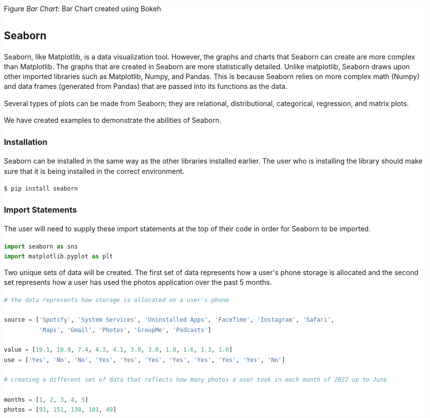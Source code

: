 Figure *Bar Chart*: Bar Chart created using Bokeh

## Seaborn

Seaborn, like Matplotlib, is a data visualization tool. However,
the graphs and charts that Seaborn can create are more complex
than Matplotlib. The graphs that are created in Seaborn are
more statistically detailed. Unlike matplotlib, Seaborn draws
upon other imported libraries such as Matplotlib, Numpy, and Pandas.
This is because Seaborn relies on more complex math (Numpy) and 
data frames (generated from Pandas) that are passed into its functions
as the data. 

Several types of plots can be made from Seaborn; they are
relational, distributional, categorical, regression, and matrix
plots.

We have created examples to demonstrate the abilities of Seaborn.

### Installation

Seaborn can be installed in the same way as the other 
libraries installed earlier. The user who is installing the
library should make sure that it is being installed in the 
correct environment. 

```bash
$ pip install seaborn
```

### Import Statements

The user will need to supply these import statements at the top
of their code in order for Seaborn to be imported. 

```python
import seaborn as sns
import matplotlib.pyplot as plt
```

Two unique sets of data will be created. The first set of data 
represents how a user's phone storage is allocated and the second
set represents how a user has used the photos application over 
the past 5 months. 

```python
# the data represents how storage is allocated on a user's phone

source = ['Spotify', 'System Services', 'Uninstalled Apps', 'FaceTime', 'Instagram', 'Safari',
          'Maps', 'Gmail', 'Photos', 'GroupMe', 'Podcasts']

value = [19.1, 10.9, 7.4, 4.3, 4.1, 3.9, 3.0, 1.8, 1.6, 1.3, 1.0]
use = ['Yes', 'No', 'No', 'Yes', 'Yes', 'Yes', 'Yes', 'Yes', 'Yes', 'Yes', 'No']

# creating a different set of data that reflects how many photos a user took in each month of 2022 up to June

months = [1, 2, 3, 4, 5]
photos = [91, 151, 138, 101, 49]
```
